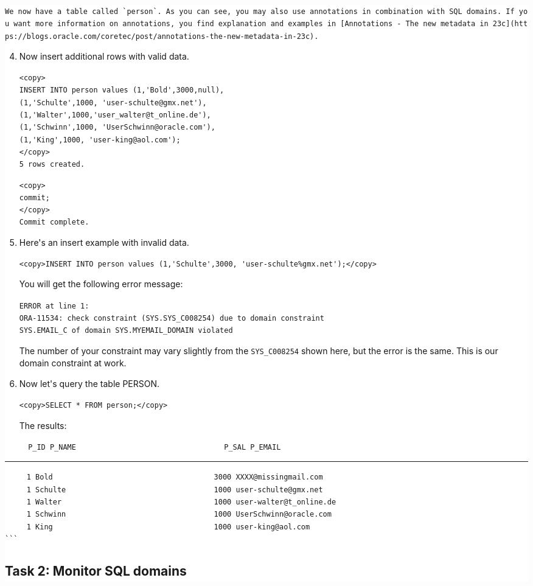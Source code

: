     We now have a table called `person`. As you can see, you may also use annotations in combination with SQL domains. If you want more information on annotations, you find explanation and examples in [Annotations - The new metadata in 23c](https://blogs.oracle.com/coretec/post/annotations-the-new-metadata-in-23c).

4. Now insert additional rows with valid data.

    ```
    <copy>
    INSERT INTO person values (1,'Bold',3000,null),
    (1,'Schulte',1000, 'user-schulte@gmx.net'),
    (1,'Walter',1000,'user_walter@t_online.de'),
    (1,'Schwinn',1000, 'UserSchwinn@oracle.com'),
    (1,'King',1000, 'user-king@aol.com');
    </copy>
    5 rows created.
    ```
    ```
    <copy>
    commit;
    </copy>
    Commit complete.
    ```

5. Here's an insert example with invalid data.
    ```
    <copy>INSERT INTO person values (1,'Schulte',3000, 'user-schulte%gmx.net');</copy>
    ```
    You will get the following error message:
    ```
    ERROR at line 1:
    ORA-11534: check constraint (SYS.SYS_C008254) due to domain constraint
    SYS.EMAIL_C of domain SYS.MYEMAIL_DOMAIN violated
    ```
    The number of your constraint may vary slightly from the `SYS_C008254` shown here, but the error is the same. This is our domain constraint at work.

6. Now let's query the table PERSON.
    ```
    <copy>SELECT * FROM person;</copy>
    ```
    The results:
    ```
      P_ID P_NAME                                  P_SAL P_EMAIL
---- ---------------------------------- ---------- --------------------------
         1 Bold                                     3000 XXXX@missingmail.com
         1 Schulte                                  1000 user-schulte@gmx.net
         1 Walter                                   1000 user-walter@t_online.de
         1 Schwinn                                  1000 UserSchwinn@oracle.com
         1 King                                     1000 user-king@aol.com
    ```

## Task 2: Monitor SQL domains
